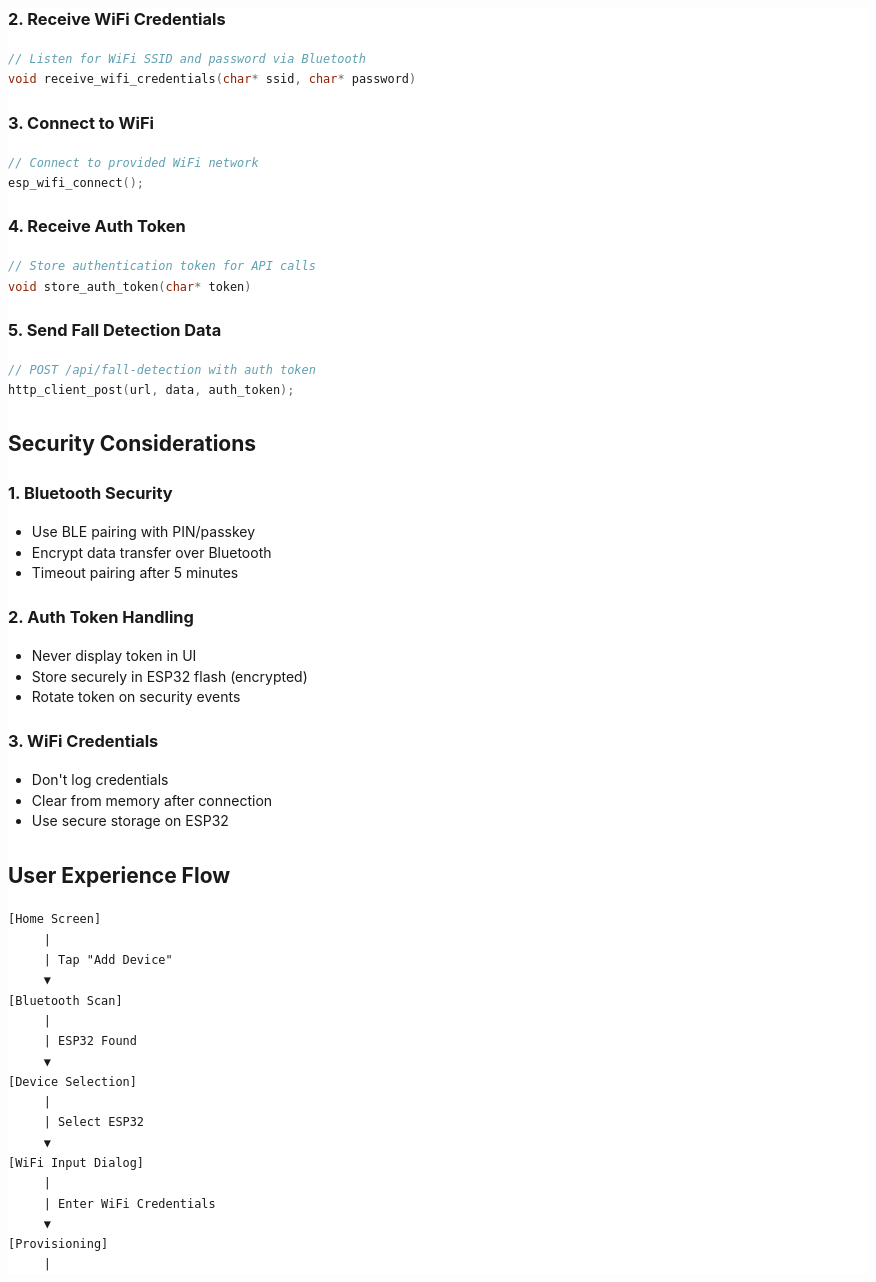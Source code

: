 ### 2. Receive WiFi Credentials
```c
// Listen for WiFi SSID and password via Bluetooth
void receive_wifi_credentials(char* ssid, char* password)
```

### 3. Connect to WiFi
```c
// Connect to provided WiFi network
esp_wifi_connect();
```

### 4. Receive Auth Token
```c
// Store authentication token for API calls
void store_auth_token(char* token)
```

### 5. Send Fall Detection Data
```c
// POST /api/fall-detection with auth token
http_client_post(url, data, auth_token);
```

## Security Considerations

### 1. Bluetooth Security
- Use BLE pairing with PIN/passkey
- Encrypt data transfer over Bluetooth
- Timeout pairing after 5 minutes

### 2. Auth Token Handling
- Never display token in UI
- Store securely in ESP32 flash (encrypted)
- Rotate token on security events

### 3. WiFi Credentials
- Don't log credentials
- Clear from memory after connection
- Use secure storage on ESP32

## User Experience Flow

```
[Home Screen]
     |
     | Tap "Add Device"
     ▼
[Bluetooth Scan]
     |
     | ESP32 Found
     ▼
[Device Selection]
     |
     | Select ESP32
     ▼
[WiFi Input Dialog]
     |
     | Enter WiFi Credentials
     ▼
[Provisioning]
     |
```